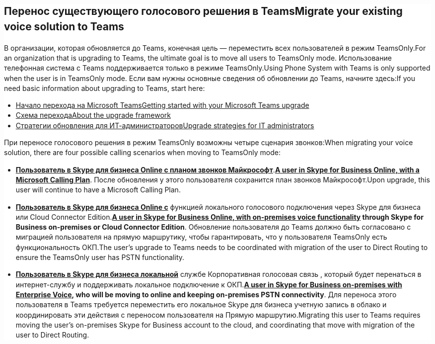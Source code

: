 ## <a name="migrate-your-existing-voice-solution-to-teams"></a><span data-ttu-id="4a68d-303">Перенос существующего голосового решения в Teams</span><span class="sxs-lookup"><span data-stu-id="4a68d-303">Migrate your existing voice solution to Teams</span></span>

<span data-ttu-id="4a68d-304">В организации, которая обновляется до Teams, конечная цель — переместить всех пользователей в режим TeamsOnly.</span><span class="sxs-lookup"><span data-stu-id="4a68d-304">For an organization that is upgrading to Teams, the ultimate goal is to move all users to TeamsOnly mode.</span></span> <span data-ttu-id="4a68d-305">Использование телефонная система с Teams поддерживается только в режиме TeamsOnly.</span><span class="sxs-lookup"><span data-stu-id="4a68d-305">Using Phone System with Teams is only supported when the user is in TeamsOnly mode.</span></span> <span data-ttu-id="4a68d-306">Если вам нужны основные сведения об обновлении до Teams, начните здесь:</span><span class="sxs-lookup"><span data-stu-id="4a68d-306">If you need basic information about upgrading to Teams, start here:</span></span>

- [<span data-ttu-id="4a68d-307">Начало перехода на Microsoft Teams</span><span class="sxs-lookup"><span data-stu-id="4a68d-307">Getting started with your Microsoft Teams upgrade</span></span>](upgrade-start-here.md)
- [<span data-ttu-id="4a68d-308">Схема перехода</span><span class="sxs-lookup"><span data-stu-id="4a68d-308">About the upgrade framework</span></span>](upgrade-framework.md)
- [<span data-ttu-id="4a68d-309">Стратегии обновления для ИТ-администраторов</span><span class="sxs-lookup"><span data-stu-id="4a68d-309">Upgrade strategies for IT administrators</span></span>](upgrade-to-teams-on-prem-implement.md)

<span data-ttu-id="4a68d-310">При переносе голосового решения в режим TeamsOnly возможны четыре сценария звонков:</span><span class="sxs-lookup"><span data-stu-id="4a68d-310">When migrating your voice solution, there are four possible calling scenarios when moving to TeamsOnly mode:</span></span>

- <span data-ttu-id="4a68d-311">[**Пользователь в Skype для бизнеса Online с планом звонков Майкрософт**](upgrade-to-teams-on-prem-pstn-considerations.md#from-skype-for-business-online-with-microsoft-calling-plans).</span><span class="sxs-lookup"><span data-stu-id="4a68d-311">[**A user in Skype for Business Online, with a Microsoft Calling Plan**](upgrade-to-teams-on-prem-pstn-considerations.md#from-skype-for-business-online-with-microsoft-calling-plans).</span></span> <span data-ttu-id="4a68d-312">После обновления у этого пользователя сохранится план звонков Майкрософт.</span><span class="sxs-lookup"><span data-stu-id="4a68d-312">Upon upgrade, this user will continue to have a Microsoft Calling Plan.</span></span>

- <span data-ttu-id="4a68d-313">**[Пользователь в Skype для бизнеса Online с](upgrade-to-teams-on-prem-pstn-considerations.md#from-skype-for-business-online-with-on-premises-voice)** функцией локального голосового подключения через Skype для бизнеса или Cloud Connector Edition.</span><span class="sxs-lookup"><span data-stu-id="4a68d-313">**[A user in Skype for Business Online, with on-premises voice functionality](upgrade-to-teams-on-prem-pstn-considerations.md#from-skype-for-business-online-with-on-premises-voice) through Skype for Business on-premises or Cloud Connector Edition**.</span></span> <span data-ttu-id="4a68d-314">Обновление пользователя до Teams должно быть согласовано с миграцией пользователя на прямую маршрутику, чтобы гарантировать, что у пользователя TeamsOnly есть функциональность ОКП.</span><span class="sxs-lookup"><span data-stu-id="4a68d-314">The user’s upgrade to Teams needs to be coordinated with migration of the user to Direct Routing to ensure the TeamsOnly user has PSTN functionality.</span></span>

- <span data-ttu-id="4a68d-315">**[Пользователь в Skype для бизнеса локальной](upgrade-to-teams-on-prem-pstn-considerations.md#from-skype-for-business-server-on-premises-with-enterprise-voice-to-direct-routing)** службе Корпоративная голосовая связь , который будет перенаться в интернет-службу и поддерживать локальное подключение к ОКП.</span><span class="sxs-lookup"><span data-stu-id="4a68d-315">**[A user in Skype for Business on-premises with Enterprise Voice](upgrade-to-teams-on-prem-pstn-considerations.md#from-skype-for-business-server-on-premises-with-enterprise-voice-to-direct-routing), who will be moving to online and keeping on-premises PSTN connectivity**.</span></span> <span data-ttu-id="4a68d-316">Для переноса этого пользователя в Teams требуется переместить его локальное Skype для бизнеса учетную запись в облако и координировать эти действия с переносом пользователя на Прямую маршрутию.</span><span class="sxs-lookup"><span data-stu-id="4a68d-316">Migrating this user to Teams requires moving the user’s on-premises Skype for Business account to the cloud, and coordinating that move with migration of the user to Direct Routing.</span></span> 
